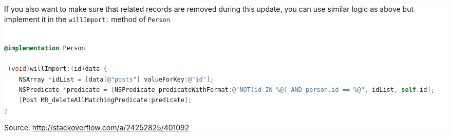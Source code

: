 If you also want to make sure that related records are removed during this update, you can use similar logic as above but implement it in the `willImport:` method of `Person`

```objective-c

@implementation Person

-(void)willImport:(id)data {
    NSArray *idList = [data[@"posts"] valueForKey:@"id"];
    NSPredicate *predicate = [NSPredicate predicateWithFormat:@"NOT(id IN %@) AND person.id == %@", idList, self.id];
    [Post MR_deleteAllMatchingPredicate:predicate];
}
```

Source: http://stackoverflow.com/a/24252825/401092
